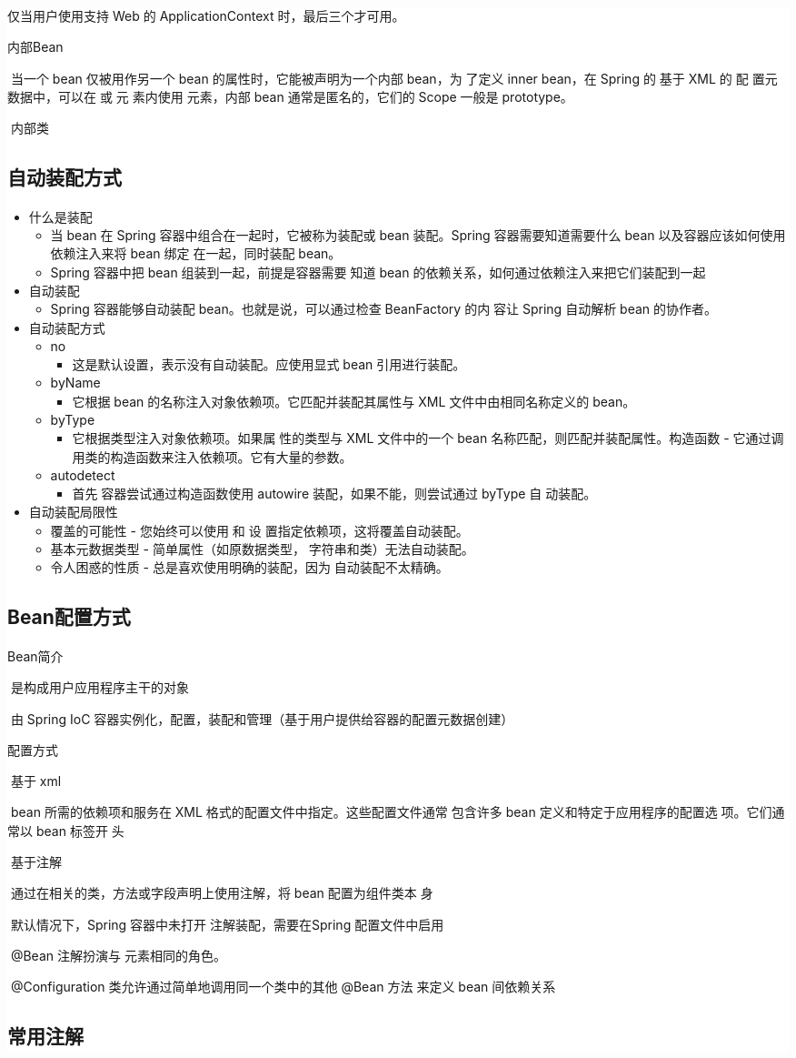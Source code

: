 仅当用户使用支持 Web 的 ApplicationContext 时，最后三个才可用。



内部Bean

​		当一个 bean 仅被用作另一个 bean 的属性时，它能被声明为一个内部 bean，为 了定义 inner bean，在 Spring 的 基于 XML 的 配		置元数据中，可以在 或 元 素内使用 元素，内部 bean 通常是匿名的，它们的 Scope 一般是 prototype。

​		内部类

## 自动装配方式

- 什么是装配
  - 当 bean 在 Spring 容器中组合在一起时，它被称为装配或 bean 装配。Spring 容器需要知道需要什么 bean 以及容器应该如何使用依赖注入来将 bean 绑定 在一起，同时装配 bean。
  - Spring 容器中把 bean 组装到一起，前提是容器需要 知道 bean 的依赖关系，如何通过依赖注入来把它们装配到一起
- 自动装配
  - Spring 容器能够自动装配 bean。也就是说，可以通过检查 BeanFactory 的内 容让 Spring 自动解析 bean 的协作者。
- 自动装配方式
  - no 
    - 这是默认设置，表示没有自动装配。应使用显式 bean 引用进行装配。 
  - byName 
    - 它根据 bean 的名称注入对象依赖项。它匹配并装配其属性与 XML 文件中由相同名称定义的 bean。
  - byType 
    - 它根据类型注入对象依赖项。如果属 性的类型与 XML 文件中的一个 bean 名称匹配，则匹配并装配属性。构造函数 - 它通过调用类的构造函数来注入依赖项。它有大量的参数。
  - autodetect 
    - 首先 容器尝试通过构造函数使用 autowire 装配，如果不能，则尝试通过 byType 自 动装配。
- 自动装配局限性
  - 覆盖的可能性 - 您始终可以使用  和  设 置指定依赖项，这将覆盖自动装配。
  - 基本元数据类型 - 简单属性（如原数据类型， 字符串和类）无法自动装配。
  - 令人困惑的性质 - 总是喜欢使用明确的装配，因为 自动装配不太精确。

## Bean配置方式

Bean简介

​	是构成用户应用程序主干的对象

​	由 Spring IoC 容器实例化，配置，装配和管理（基于用户提供给容器的配置元数据创建）

配置方式

​	基于 xml 

​			bean 所需的依赖项和服务在 XML 格式的配置文件中指定。这些配置文件通常 包含许多 bean 定义和特定于应用程序的配置选			项。它们通常以 bean 标签开 头

​	基于注解

​			通过在相关的类，方法或字段声明上使用注解，将 bean 配置为组件类本 身

​			默认情况下，Spring 容器中未打开 注解装配，需要在Spring 配置文件中启用

​			@Bean 注解扮演与  元素相同的角色。 

​			@Configuration 类允许通过简单地调用同一个类中的其他 @Bean 方法 来定义 bean 间依赖关系

## 常用注解

